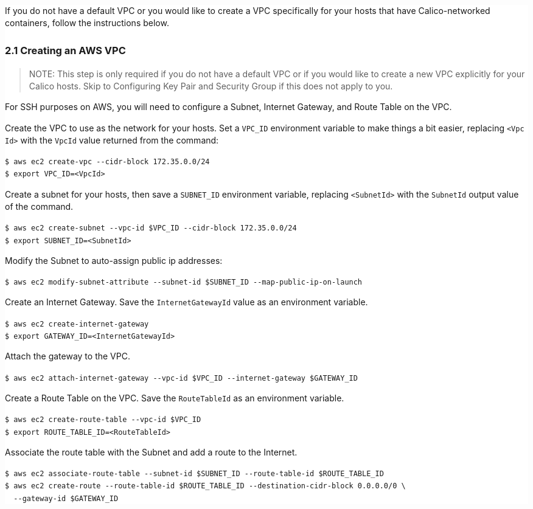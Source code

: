 If you do not have a default VPC or you would like to create a VPC specifically for your hosts that have Calico-networked containers, follow
the instructions below.

### 2.1 Creating an AWS VPC
> NOTE: This step is only required if you do not have a default VPC or if you would like
> to create a new VPC explicitly for your Calico hosts.  Skip to Configuring Key Pair and
> Security Group if this does not apply to you.

For SSH purposes on AWS, you will need to configure a Subnet, Internet Gateway, and Route Table on the VPC.

Create the VPC to use as the network for your hosts.  Set a `VPC_ID` environment variable to
make things a bit easier, replacing `<VpcId>` with the `VpcId` value returned from the command:

```shell
$ aws ec2 create-vpc --cidr-block 172.35.0.0/24
$ export VPC_ID=<VpcId>
```

Create a subnet for your hosts, then save a `SUBNET_ID` environment variable, replacing `<SubnetId>` with the `SubnetId` output value of the command.

```shell
$ aws ec2 create-subnet --vpc-id $VPC_ID --cidr-block 172.35.0.0/24
$ export SUBNET_ID=<SubnetId>
```

Modify the Subnet to auto-assign public ip addresses:

```shell
$ aws ec2 modify-subnet-attribute --subnet-id $SUBNET_ID --map-public-ip-on-launch
```

Create an Internet Gateway.  Save the `InternetGatewayId` value as an environment variable.

```shell
$ aws ec2 create-internet-gateway
$ export GATEWAY_ID=<InternetGatewayId>
```

Attach the gateway to the VPC.

```shell
$ aws ec2 attach-internet-gateway --vpc-id $VPC_ID --internet-gateway $GATEWAY_ID
```

Create a Route Table on the VPC. Save the `RouteTableId` as an environment variable.

```shell
$ aws ec2 create-route-table --vpc-id $VPC_ID
$ export ROUTE_TABLE_ID=<RouteTableId>
```

Associate the route table with the Subnet and add a route to the Internet.

```shell
$ aws ec2 associate-route-table --subnet-id $SUBNET_ID --route-table-id $ROUTE_TABLE_ID
$ aws ec2 create-route --route-table-id $ROUTE_TABLE_ID --destination-cidr-block 0.0.0.0/0 \
  --gateway-id $GATEWAY_ID
```
